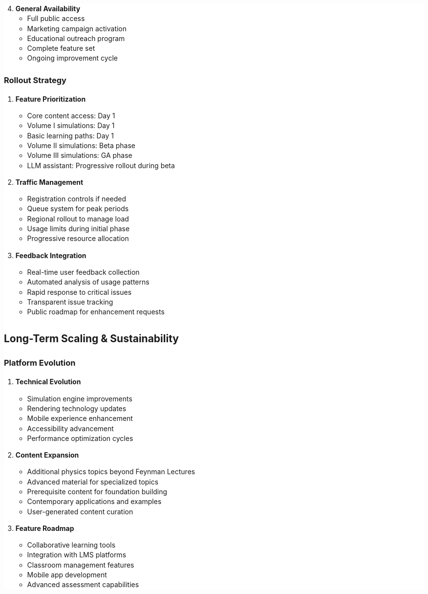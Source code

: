 4. **General Availability**
   - Full public access
   - Marketing campaign activation
   - Educational outreach program
   - Complete feature set
   - Ongoing improvement cycle

### Rollout Strategy

1. **Feature Prioritization**
   - Core content access: Day 1
   - Volume I simulations: Day 1
   - Basic learning paths: Day 1
   - Volume II simulations: Beta phase
   - Volume III simulations: GA phase
   - LLM assistant: Progressive rollout during beta

2. **Traffic Management**
   - Registration controls if needed
   - Queue system for peak periods
   - Regional rollout to manage load
   - Usage limits during initial phase
   - Progressive resource allocation

3. **Feedback Integration**
   - Real-time user feedback collection
   - Automated analysis of usage patterns
   - Rapid response to critical issues
   - Transparent issue tracking
   - Public roadmap for enhancement requests

## Long-Term Scaling & Sustainability

### Platform Evolution

1. **Technical Evolution**
   - Simulation engine improvements
   - Rendering technology updates
   - Mobile experience enhancement
   - Accessibility advancement
   - Performance optimization cycles

2. **Content Expansion**
   - Additional physics topics beyond Feynman Lectures
   - Advanced material for specialized topics
   - Prerequisite content for foundation building
   - Contemporary applications and examples
   - User-generated content curation

3. **Feature Roadmap**
   - Collaborative learning tools
   - Integration with LMS platforms
   - Classroom management features
   - Mobile app development
   - Advanced assessment capabilities
